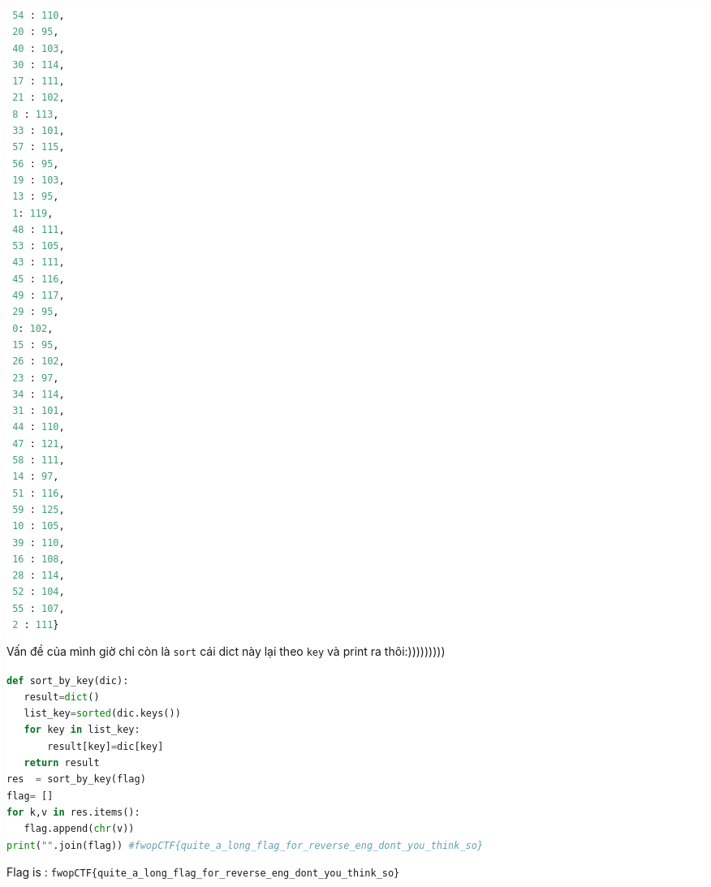 ```py
 54 : 110,
 20 : 95,
 40 : 103,
 30 : 114,
 17 : 111,
 21 : 102,
 8 : 113,
 33 : 101,
 57 : 115,
 56 : 95,
 19 : 103,
 13 : 95,
 1: 119,
 48 : 111,
 53 : 105,
 43 : 111,
 45 : 116,
 49 : 117,
 29 : 95,
 0: 102,
 15 : 95,
 26 : 102,
 23 : 97,
 34 : 114,
 31 : 101,
 44 : 110,
 47 : 121,
 58 : 111,
 14 : 97,
 51 : 116,
 59 : 125,
 10 : 105,
 39 : 110,
 16 : 108,
 28 : 114,
 52 : 104,
 55 : 107,
 2 : 111}
 ```
Vấn đề của mình giờ chỉ còn là ```sort``` cái dict này lại theo ```key```  và print ra thôi:)))))))))
 
 ```py
 def sort_by_key(dic):
    result=dict()
    list_key=sorted(dic.keys())
    for key in list_key:
        result[key]=dic[key]
    return result
res  = sort_by_key(flag)
flag= []
for k,v in res.items():
    flag.append(chr(v))
print("".join(flag)) #fwopCTF{quite_a_long_flag_for_reverse_eng_dont_you_think_so}
```
Flag is : `fwopCTF{quite_a_long_flag_for_reverse_eng_dont_you_think_so}`
